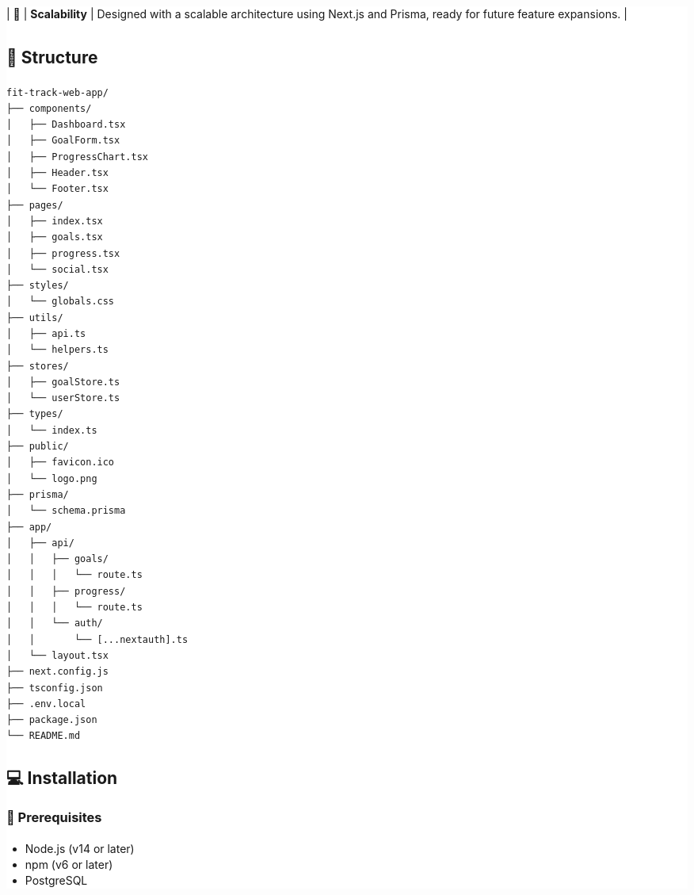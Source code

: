 | 📶 | **Scalability**    | Designed with a scalable architecture using Next.js and Prisma, ready for future feature expansions.               |

## 📂 Structure
```text
fit-track-web-app/
├── components/
│   ├── Dashboard.tsx
│   ├── GoalForm.tsx
│   ├── ProgressChart.tsx
│   ├── Header.tsx
│   └── Footer.tsx
├── pages/
│   ├── index.tsx
│   ├── goals.tsx
│   ├── progress.tsx
│   └── social.tsx
├── styles/
│   └── globals.css
├── utils/
│   ├── api.ts
│   └── helpers.ts
├── stores/
│   ├── goalStore.ts
│   └── userStore.ts
├── types/
│   └── index.ts
├── public/
│   ├── favicon.ico
│   └── logo.png
├── prisma/
│   └── schema.prisma
├── app/
│   ├── api/
│   │   ├── goals/
│   │   │   └── route.ts
│   │   ├── progress/
│   │   │   └── route.ts
│   │   └── auth/
│   │       └── [...nextauth].ts
│   └── layout.tsx
├── next.config.js
├── tsconfig.json
├── .env.local
├── package.json
└── README.md
```

## 💻 Installation
### 🔧 Prerequisites
- Node.js (v14 or later)
- npm (v6 or later)
- PostgreSQL
